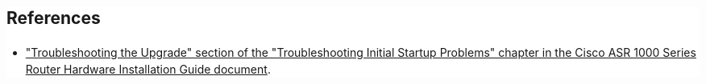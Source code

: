 ## References

* ["Troubleshooting the Upgrade" section of the "Troubleshooting Initial Startup Problems" chapter in the Cisco ASR 1000 Series Router Hardware Installation Guide document](https://www.cisco.com/c/en/us/td/docs/routers/asr1000/install/guide/asr1routers/asr-1000-series-hig/asr-hig-tbl.html#con_1043889).
